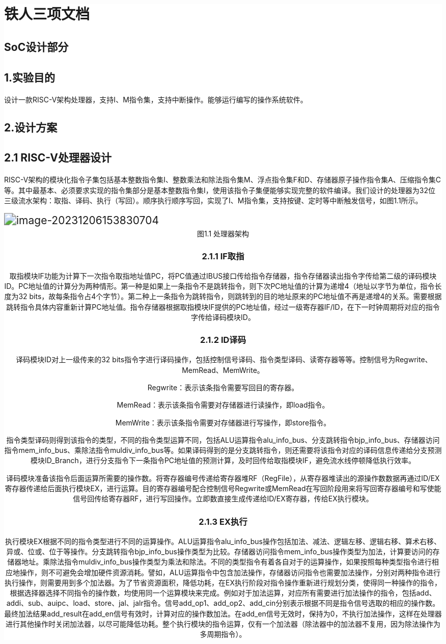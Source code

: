 #  铁人三项文档

## SoC设计部分

## 1.实验目的

设计一款RISC-V架构处理器，支持I、M指令集，支持中断操作。能够运行编写的操作系统软件。

## 2.设计方案



## 2.1 RISC-V处理器设计

​	RISC-V架构的模块化指令子集包括基本整数指令集I、整数乘法和除法指令集M、浮点指令集F和D、存储器原子操作指令集A、压缩指令集C等。其中最基本、必须要求实现的指令集部分是基本整数指令集I，使用该指令子集便能够实现完整的软件编译。我们设计的处理器为32位三级流水架构：取指、译码、执行（写回）。顺序执行顺序写回，实现了I、M指令集，支持按键、定时等中断触发信号，如图1.1所示。

<img src="/home/wxt/.config/Typora/typora-user-images/image-20231206153830704.png" alt="image-20231206153830704" style="zoom:150%;" />

<center>图1.1 处理器架构

### 2.1.1 IF取指

​	取指模块IF功能为计算下一次指令取指地址值PC，将PC值通过IBUS接口传给指令存储器，指令存储器读出指令字传给第二级的译码模块ID。PC地址值的计算分为两种情形。第一种是如果上一条指令不是跳转指令，则下次PC地址值的计算为递增4（地址以字节为单位，指令长度为32 bits，故每条指令占4个字节）。第二种上一条指令为跳转指令，则跳转到的目的地址原来的PC地址值不再是递增4的关系。需要根据跳转指令具体内容重新计算PC地址值。指令存储器根据取指模块IF提供的PC地址值，经过一级寄存器IF/ID，在下一时钟周期将对应的指令字传给译码模块ID。

### 2.1.2 ID译码

​	译码模块ID对上一级传来的32 bits指令字进行译码操作，包括控制信号译码、指令类型译码、读寄存器等等。控制信号为Regwrite、MemRead、MemWrite。

Regwrite：表示该条指令需要写回目的寄存器。

MemRead：表示该条指令需要对存储器进行读操作，即load指令。

MemWrite：表示该条指令需要对存储器进行写操作，即store指令。

​	指令类型译码则得到该指令的类型，不同的指令类型运算不同，包括ALU运算指令alu_info_bus、分支跳转指令bjp_info_bus、存储器访问指令mem_info_bus、乘除法指令muldiv_info_bus等。如果译码得到的是分支跳转指令，则还需要将该指令对应的译码信息传递给分支预测模块ID_Branch，进行分支指令下一条指令PC地址值的预测计算，及时回传给取指模块IF，避免流水线停顿降低执行效率。

​	译码模块准备该指令后面运算所需要的操作数。将寄存器编号传递给寄存器堆RF（RegFile），从寄存器堆读出的源操作数数据再通过ID/EX寄存器传递给后面执行模块EX，进行运算。目的寄存器编号配合控制信号Regwrite或MemRead在写回阶段用来将写回寄存器编号和写使能信号回传给寄存器RF，进行写回操作。立即数直接生成传递给ID/EX寄存器，传给EX执行模块。

### 2.1.3 EX执行

​	执行模块EX根据不同的指令类型进行不同的运算操作。ALU运算指令alu_info_bus操作包括加法、减法、逻辑左移、逻辑右移、算术右移、异或、位或、位于等操作。分支跳转指令bjp_info_bus操作类型为比较。存储器访问指令mem_info_bus操作类型为加法，计算要访问的存储器地址。乘除法指令muldiv_info_bus操作类型为乘法和除法。不同的类型指令有着各自对于的运算操作，如果按照每种类型指令进行相应地操作，则不可避免会增加硬件资源消耗。譬如，ALU运算指令中包含加法操作，存储器访问指令也需要加法操作，分别对两种指令进行执行操作，则需要用到多个加法器。为了节省资源面积，降低功耗，在EX执行阶段对指令操作重新进行规划分类，使得同一种操作的指令，根据选择器选择不同指令的操作数，均使用同一个运算模块来完成。例如对于加法运算，对应所有需要进行加法操作的指令，包括add、addi、sub、auipc、load、store、jal、jalr指令。信号add_op1、add_op2、add_cin分别表示根据不同是指令信号选取的相应的操作数。最终加法结果add_result在add_en信号有效时，计算对应的操作数加法。在add_en信号无效时，保持为0，不执行加法操作，这样在处理器进行其他操作时关闭加法器，以尽可能降低功耗。整个执行模块的指令运算，仅有一个加法器（除法器中的加法器不复用，因为除法操作为多周期指令）。
